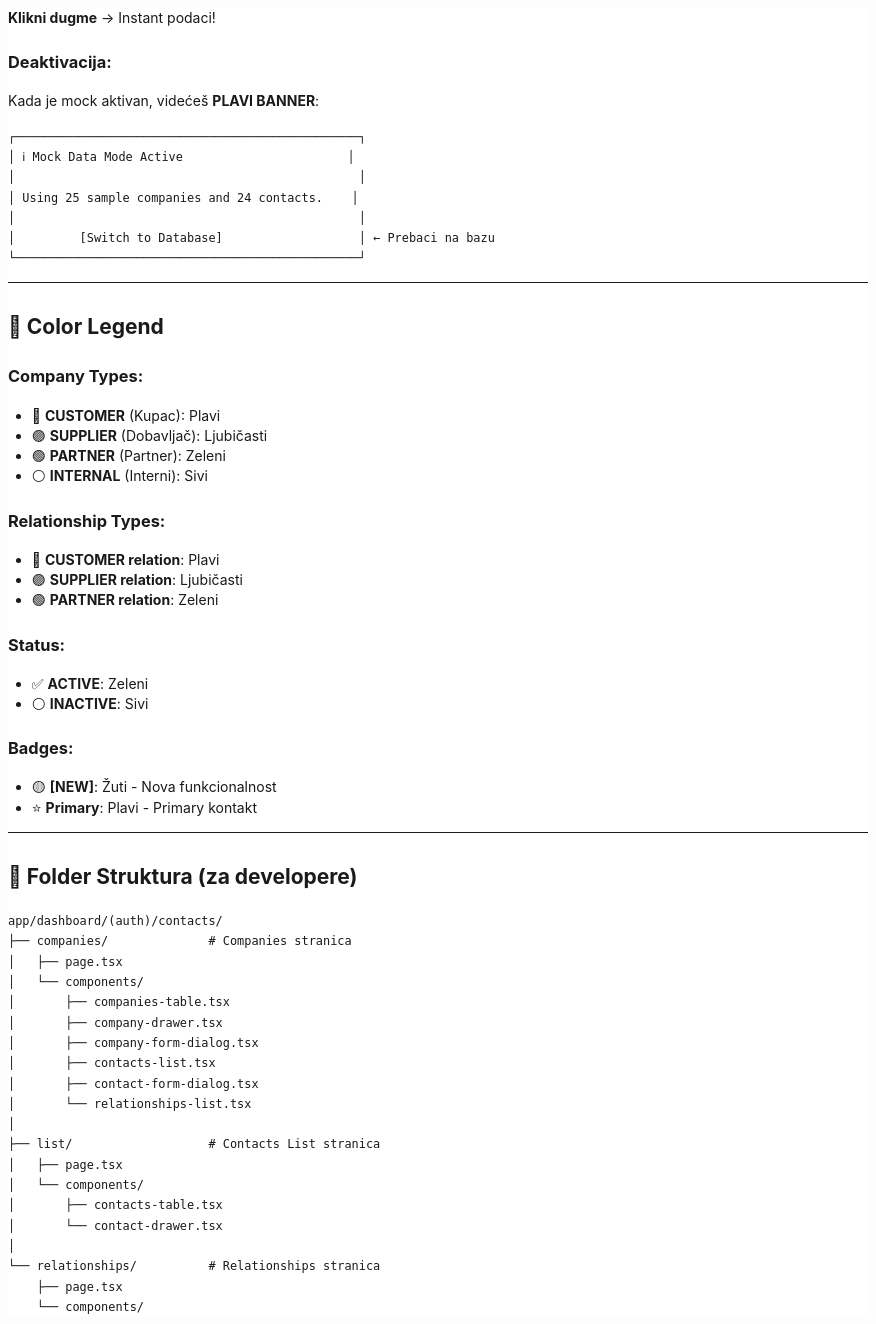 **Klikni dugme** → Instant podaci!

### Deaktivacija:

Kada je mock aktivan, videćeš **PLAVI BANNER**:
```
┌────────────────────────────────────────────────┐
│ ℹ️ Mock Data Mode Active                       │
│                                                │
│ Using 25 sample companies and 24 contacts.    │
│                                                │
│         [Switch to Database]                   │ ← Prebaci na bazu
└────────────────────────────────────────────────┘
```

---

## 🎨 Color Legend

### Company Types:
- 🔵 **CUSTOMER** (Kupac): Plavi
- 🟣 **SUPPLIER** (Dobavljač): Ljubičasti
- 🟢 **PARTNER** (Partner): Zeleni
- ⚪ **INTERNAL** (Interni): Sivi

### Relationship Types:
- 🔵 **CUSTOMER relation**: Plavi
- 🟣 **SUPPLIER relation**: Ljubičasti
- 🟢 **PARTNER relation**: Zeleni

### Status:
- ✅ **ACTIVE**: Zeleni
- ⚪ **INACTIVE**: Sivi

### Badges:
- 🟡 **[NEW]**: Žuti - Nova funkcionalnost
- ⭐ **Primary**: Plavi - Primary kontakt

---

## 📁 Folder Struktura (za developere)

```
app/dashboard/(auth)/contacts/
├── companies/              # Companies stranica
│   ├── page.tsx
│   └── components/
│       ├── companies-table.tsx
│       ├── company-drawer.tsx
│       ├── company-form-dialog.tsx
│       ├── contacts-list.tsx
│       ├── contact-form-dialog.tsx
│       └── relationships-list.tsx
│
├── list/                   # Contacts List stranica
│   ├── page.tsx
│   └── components/
│       ├── contacts-table.tsx
│       └── contact-drawer.tsx
│
└── relationships/          # Relationships stranica
    ├── page.tsx
    └── components/
```